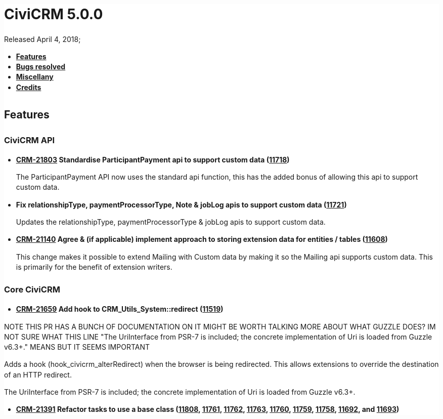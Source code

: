 # CiviCRM 5.0.0

Released April 4, 2018;

- **[Features](#features)**
- **[Bugs resolved](#bugs)**
- **[Miscellany](#misc)**
- **[Credits](#credits)**

## <a name="features"></a>Features

### CiviCRM API

- **[CRM-21803](https://issues.civicrm.org/jira/browse/CRM-21803) Standardise
  ParticipantPayment api to support custom data
  ([11718](https://github.com/civicrm/civicrm-core/pull/11718))**

  The ParticipantPayment API now uses the standard api function, this has the
  added bonus of allowing this api to support custom data.

- **Fix relationshipType, paymentProcessorType, Note & jobLog apis to support
  custom data ([11721](https://github.com/civicrm/civicrm-core/pull/11721))**

  Updates the relationshipType, paymentProcessorType & jobLog apis to support custom data.

- **[CRM-21140](https://issues.civicrm.org/jira/browse/CRM-21140) Agree & (if
  applicable) implement approach to storing extension data for entities / tables
  ([11608](https://github.com/civicrm/civicrm-core/pull/11608))**

  This change makes it possible to extend Mailing with Custom data by making it
  so the Mailing api supports custom data. This is primarily for the benefit of
  extension writers.

### Core CiviCRM

- **[CRM-21659](https://issues.civicrm.org/jira/browse/CRM-21659) Add hook to
  CRM_Utils_System::redirect ([11519](https://github.com/civicrm/civicrm-core/pull/11519))**

NOTE THIS PR HAS A BUNCH OF DOCUMENTATION ON IT MIGHT BE WORTH TALKING MORE ABOUT WHAT GUZZLE DOES? IM NOT SURE WHAT THIS LINE "The UriInterface from PSR-7 is included; the concrete implementation of Uri is loaded from Guzzle v6.3+." MEANS BUT IT SEEMS IMPORTANT

  Adds a hook (hook_civicrm_alterRedirect) when the browser is being redirected. This allows extensions to
  override the destination of an HTTP redirect.

  The UriInterface from PSR-7 is included; the concrete implementation of Uri is loaded from Guzzle v6.3+.

- **[CRM-21391](https://issues.civicrm.org/jira/browse/CRM-21391) Refactor tasks
  to use a base class
  ([11808](https://github.com/civicrm/civicrm-core/pull/11808),
  [11761](https://github.com/civicrm/civicrm-core/pull/11761),
  [11762](https://github.com/civicrm/civicrm-core/pull/11762),
  [11763](https://github.com/civicrm/civicrm-core/pull/11763),
  [11760](https://github.com/civicrm/civicrm-core/pull/11760),
  [11759](https://github.com/civicrm/civicrm-core/pull/11759),
  [11758](https://github.com/civicrm/civicrm-core/pull/11758),
  [11692](https://github.com/civicrm/civicrm-core/pull/11692), and
  [11693](https://github.com/civicrm/civicrm-core/pull/11693))**
